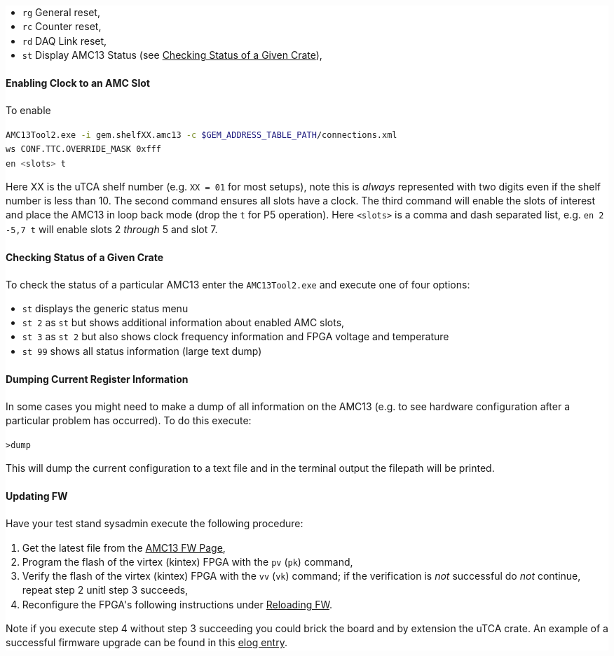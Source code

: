 - `rg` General reset,
 - `rc` Counter reset,
 - `rd` DAQ Link reset,
 - `st` Display AMC13 Status (see [Checking Status of a Given Crate](#checking-status-of-a-given-crate)),

#### Enabling Clock to an AMC Slot

To enable 
```bash
AMC13Tool2.exe -i gem.shelfXX.amc13 -c $GEM_ADDRESS_TABLE_PATH/connections.xml
ws CONF.TTC.OVERRIDE_MASK 0xfff
en <slots> t
```

Here XX is the uTCA shelf number (e.g. `XX = 01` for most setups), note this is *always* represented with two digits even if the shelf number is less than 10.  The second command ensures all slots have a clock.  The third command will enable the slots of interest and place the AMC13 in loop back mode (drop the `t` for P5 operation).  Here `<slots>` is a comma and dash separated list, e.g. `en 2-5,7 t` will enable slots 2 *through* 5 and slot 7.

#### Checking Status of a Given Crate

To check the status of a particular AMC13 enter the `AMC13Tool2.exe` and execute one of four options:

 - `st` displays the generic status menu
 - `st 2` as `st` but shows additional information about enabled AMC slots,
 - `st 3` as `st 2` but also shows clock frequency information and FPGA voltage and temperature
 - `st 99` shows all status information (large text dump)

#### Dumping Current Register Information

In some cases you might need to make a dump of all information on the AMC13 (e.g. to see hardware configuration after a particular problem has occurred).  To do this execute:

```
>dump
```

This will dump the current configuration to a text file and in the terminal output the filepath will be printed.

#### Updating FW

Have your test stand sysadmin execute the following procedure:

 1. Get the latest file from the [AMC13 FW Page](http://ohm.bu.edu/~dgastler/CMS/AMC13-Firmware/?C=M;O=D),
 2. Program the flash of the virtex (kintex) FPGA with the `pv` (`pk`) command,
 3. Verify the flash of the virtex (kintex) FPGA with the `vv` (`vk`) command; if the verification is *not* successful do *not* continue, repeat step 2 unitl step 3 succeeds,
 4. Reconfigure the FPGA's following instructions under [Reloading FW](#reloading-fw).

Note if you execute step 4 without step 3 succeeding you could brick the board and by extension the uTCA crate. An example of a successful firmware upgrade can be found in this [elog entry](http://cmsonline.cern.ch/cms-elog/946282).
